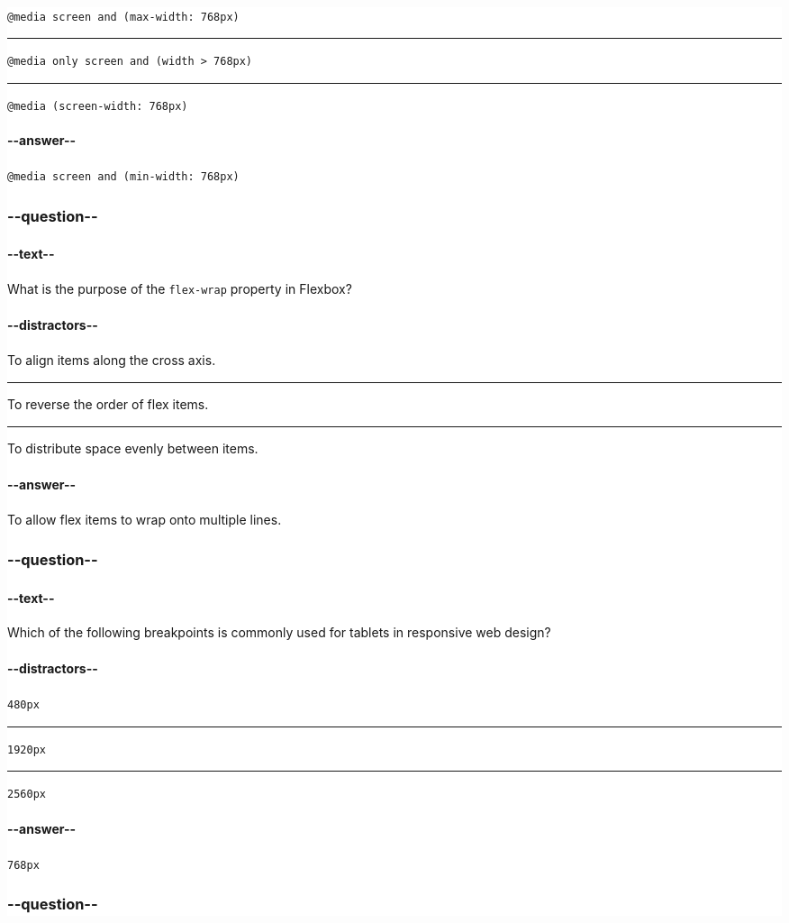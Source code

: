 `@media screen and (max-width: 768px)`

---

`@media only screen and (width > 768px)`

---

`@media (screen-width: 768px)`

#### --answer--

`@media screen and (min-width: 768px)`

### --question--

#### --text--

What is the purpose of the `flex-wrap` property in Flexbox?

#### --distractors--

To align items along the cross axis.

---

To reverse the order of flex items.

---

To distribute space evenly between items.

#### --answer--

To allow flex items to wrap onto multiple lines.

### --question--

#### --text--

Which of the following breakpoints is commonly used for tablets in responsive web design?

#### --distractors--

`480px`

---

`1920px`

---

`2560px`

#### --answer--

`768px`

### --question--

